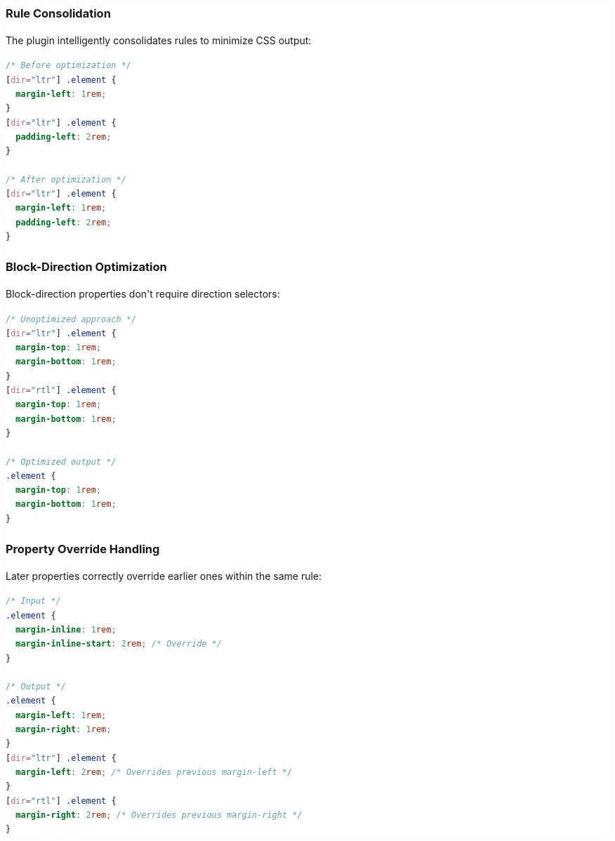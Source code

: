 ### Rule Consolidation
The plugin intelligently consolidates rules to minimize CSS output:

```css
/* Before optimization */
[dir="ltr"] .element {
  margin-left: 1rem;
}
[dir="ltr"] .element {
  padding-left: 2rem;
}

/* After optimization */
[dir="ltr"] .element {
  margin-left: 1rem;
  padding-left: 2rem;
}
```

### Block-Direction Optimization
Block-direction properties don't require direction selectors:

```css
/* Unoptimized approach */
[dir="ltr"] .element {
  margin-top: 1rem;
  margin-bottom: 1rem;
}
[dir="rtl"] .element {
  margin-top: 1rem;
  margin-bottom: 1rem;
}

/* Optimized output */
.element {
  margin-top: 1rem;
  margin-bottom: 1rem;
}
```

### Property Override Handling
Later properties correctly override earlier ones within the same rule:

```css
/* Input */
.element {
  margin-inline: 1rem;
  margin-inline-start: 2rem; /* Override */
}

/* Output */
.element {
  margin-left: 1rem;
  margin-right: 1rem;
}
[dir="ltr"] .element {
  margin-left: 2rem; /* Overrides previous margin-left */
}
[dir="rtl"] .element {
  margin-right: 2rem; /* Overrides previous margin-right */
}
```
